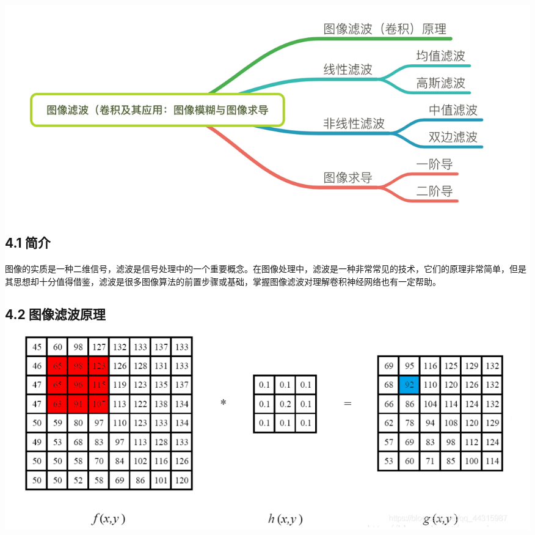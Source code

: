 <center>
    <img src="../images/dagang3.png" width=800>
</center>

## 4.1 简介

图像的实质是一种二维信号，滤波是信号处理中的一个重要概念。在图像处理中，滤波是一种非常常见的技术，它们的原理非常简单，但是其思想却十分值得借鉴，滤波是很多图像算法的前置步骤或基础，掌握图像滤波对理解卷积神经网络也有一定帮助。

## 4.2 图像滤波原理
<center>
    <img src="../images/conv.png" width=800>
</center>
